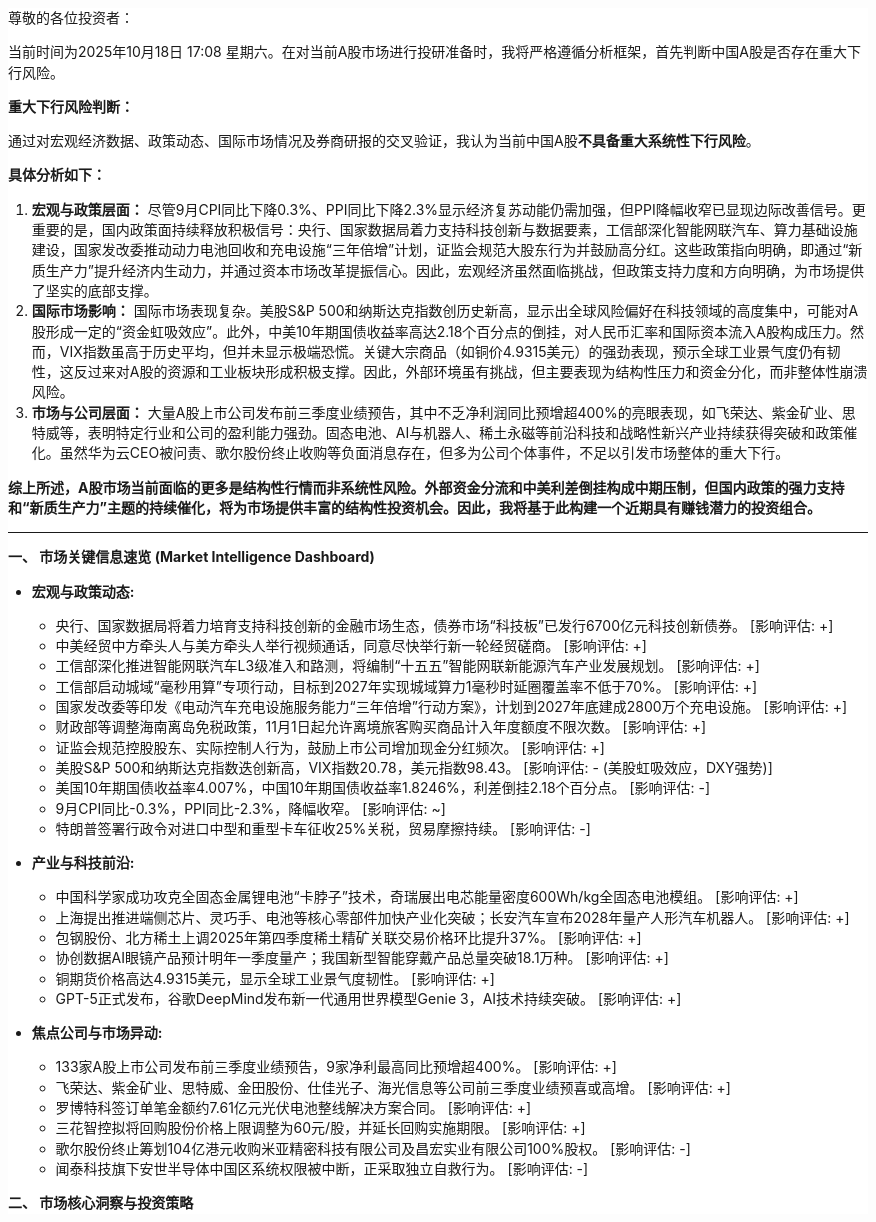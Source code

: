 尊敬的各位投资者：

当前时间为2025年10月18日 17:08 星期六。在对当前A股市场进行投研准备时，我将严格遵循分析框架，首先判断中国A股是否存在重大下行风险。

**重大下行风险判断：**

通过对宏观经济数据、政策动态、国际市场情况及券商研报的交叉验证，我认为当前中国A股**不具备重大系统性下行风险**。

**具体分析如下：**

1.  **宏观与政策层面：** 尽管9月CPI同比下降0.3%、PPI同比下降2.3%显示经济复苏动能仍需加强，但PPI降幅收窄已显现边际改善信号。更重要的是，国内政策面持续释放积极信号：央行、国家数据局着力支持科技创新与数据要素，工信部深化智能网联汽车、算力基础设施建设，国家发改委推动动力电池回收和充电设施“三年倍增”计划，证监会规范大股东行为并鼓励高分红。这些政策指向明确，即通过“新质生产力”提升经济内生动力，并通过资本市场改革提振信心。因此，宏观经济虽然面临挑战，但政策支持力度和方向明确，为市场提供了坚实的底部支撑。
2.  **国际市场影响：** 国际市场表现复杂。美股S&P 500和纳斯达克指数创历史新高，显示出全球风险偏好在科技领域的高度集中，可能对A股形成一定的“资金虹吸效应”。此外，中美10年期国债收益率高达2.18个百分点的倒挂，对人民币汇率和国际资本流入A股构成压力。然而，VIX指数虽高于历史平均，但并未显示极端恐慌。关键大宗商品（如铜价4.9315美元）的强劲表现，预示全球工业景气度仍有韧性，这反过来对A股的资源和工业板块形成积极支撑。因此，外部环境虽有挑战，但主要表现为结构性压力和资金分化，而非整体性崩溃风险。
3.  **市场与公司层面：** 大量A股上市公司发布前三季度业绩预告，其中不乏净利润同比预增超400%的亮眼表现，如飞荣达、紫金矿业、思特威等，表明特定行业和公司的盈利能力强劲。固态电池、AI与机器人、稀土永磁等前沿科技和战略性新兴产业持续获得突破和政策催化。虽然华为云CEO被问责、歌尔股份终止收购等负面消息存在，但多为公司个体事件，不足以引发市场整体的重大下行。

**综上所述，A股市场当前面临的更多是结构性行情而非系统性风险。外部资金分流和中美利差倒挂构成中期压制，但国内政策的强力支持和“新质生产力”主题的持续催化，将为市场提供丰富的结构性投资机会。因此，我将基于此构建一个近期具有赚钱潜力的投资组合。**

---

**一、 市场关键信息速览 (Market Intelligence Dashboard)**

*   **宏观与政策动态:**
    *   央行、国家数据局将着力培育支持科技创新的金融市场生态，债券市场“科技板”已发行6700亿元科技创新债券。 [影响评估: +]
    *   中美经贸中方牵头人与美方牵头人举行视频通话，同意尽快举行新一轮经贸磋商。 [影响评估: +]
    *   工信部深化推进智能网联汽车L3级准入和路测，将编制“十五五”智能网联新能源汽车产业发展规划。 [影响评估: +]
    *   工信部启动城域“毫秒用算”专项行动，目标到2027年实现城域算力1毫秒时延圈覆盖率不低于70%。 [影响评估: +]
    *   国家发改委等印发《电动汽车充电设施服务能力“三年倍增”行动方案》，计划到2027年底建成2800万个充电设施。 [影响评估: +]
    *   财政部等调整海南离岛免税政策，11月1日起允许离境旅客购买商品计入年度额度不限次数。 [影响评估: +]
    *   证监会规范控股股东、实际控制人行为，鼓励上市公司增加现金分红频次。 [影响评估: +]
    *   美股S&P 500和纳斯达克指数迭创新高，VIX指数20.78，美元指数98.43。 [影响评估: - (美股虹吸效应，DXY强势)]
    *   美国10年期国债收益率4.007%，中国10年期国债收益率1.8246%，利差倒挂2.18个百分点。 [影响评估: -]
    *   9月CPI同比-0.3%，PPI同比-2.3%，降幅收窄。 [影响评估: ~]
    *   特朗普签署行政令对进口中型和重型卡车征收25%关税，贸易摩擦持续。 [影响评估: -]

*   **产业与科技前沿:**
    *   中国科学家成功攻克全固态金属锂电池“卡脖子”技术，奇瑞展出电芯能量密度600Wh/kg全固态电池模组。 [影响评估: +]
    *   上海提出推进端侧芯片、灵巧手、电池等核心零部件加快产业化突破；长安汽车宣布2028年量产人形汽车机器人。 [影响评估: +]
    *   包钢股份、北方稀土上调2025年第四季度稀土精矿关联交易价格环比提升37%。 [影响评估: +]
    *   协创数据AI眼镜产品预计明年一季度量产；我国新型智能穿戴产品总量突破18.1万种。 [影响评估: +]
    *   铜期货价格高达4.9315美元，显示全球工业景气度韧性。 [影响评估: +]
    *   GPT-5正式发布，谷歌DeepMind发布新一代通用世界模型Genie 3，AI技术持续突破。 [影响评估: +]

*   **焦点公司与市场异动:**
    *   133家A股上市公司发布前三季度业绩预告，9家净利最高同比预增超400%。 [影响评估: +]
    *   飞荣达、紫金矿业、思特威、金田股份、仕佳光子、海光信息等公司前三季度业绩预喜或高增。 [影响评估: +]
    *   罗博特科签订单笔金额约7.61亿元光伏电池整线解决方案合同。 [影响评估: +]
    *   三花智控拟将回购股份价格上限调整为60元/股，并延长回购实施期限。 [影响评估: +]
    *   歌尔股份终止筹划104亿港元收购米亚精密科技有限公司及昌宏实业有限公司100%股权。 [影响评估: -]
    *   闻泰科技旗下安世半导体中国区系统权限被中断，正采取独立自救行为。 [影响评估: -]

**二、 市场核心洞察与投资策略**
